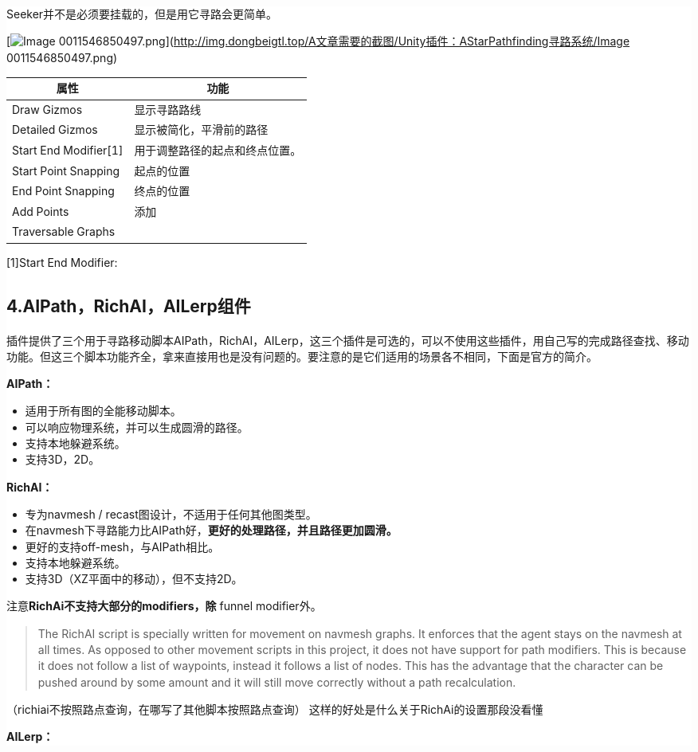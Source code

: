 Seeker并不是必须要挂载的，但是用它寻路会更简单。

[![Image 0011546850497.png](http://img.dongbeigtl.top/A%E6%96%87%E7%AB%A0%E9%9C%80%E8%A6%81%E7%9A%84%E6%88%AA%E5%9B%BE/Unity%E6%8F%92%E4%BB%B6%EF%BC%9AAStarPathfinding%E5%AF%BB%E8%B7%AF%E7%B3%BB%E7%BB%9F/Image%200011546850497.png)](http://img.dongbeigtl.top/A文章需要的截图/Unity插件：AStarPathfinding寻路系统/Image 0011546850497.png)

| 属性                  | 功能                           |
| --------------------- | ------------------------------ |
| Draw Gizmos           | 显示寻路路线                   |
| Detailed Gizmos       | 显示被简化，平滑前的路径       |
| Start End Modifier[1] | 用于调整路径的起点和终点位置。 |
| Start Point Snapping  | 起点的位置                     |
| End Point Snapping    | 终点的位置                     |
| Add Points            | 添加                           |
| Traversable Graphs    |                                |

[1]Start End Modifier:

## 4.AIPath，RichAI，AILerp组件

插件提供了三个用于寻路移动脚本AIPath，RichAI，AILerp，这三个插件是可选的，可以不使用这些插件，用自己写的完成路径查找、移动功能。但这三个脚本功能齐全，拿来直接用也是没有问题的。要注意的是它们适用的场景各不相同，下面是官方的简介。

**AIPath：**

- 适用于所有图的全能移动脚本。
- 可以响应物理系统，并可以生成圆滑的路径。
- 支持本地躲避系统。
- 支持3D，2D。

**RichAI：**

- 专为navmesh / recast图设计，不适用于任何其他图类型。
- 在navmesh下寻路能力比AIPath好，**更好的处理路径，并且路径更加圆滑。**
- 更好的支持off-mesh，与AIPath相比。
- 支持本地躲避系统。
- 支持3D（XZ平面中的移动），但不支持2D。

注意**RichAi不支持大部分的modifiers，除** funnel modifier外。

> The RichAI script is specially written for movement on navmesh graphs. It enforces that the agent stays on the navmesh at all times. As opposed to other movement scripts in this project, it does not have support for path modifiers. This is because it does not follow a list of waypoints, instead it follows a list of nodes. This has the advantage that the character can be pushed around by some amount and it will still move correctly without a path recalculation.

（richiai不按照路点查询，在哪写了其他脚本按照路点查询） 这样的好处是什么关于RichAi的设置那段没看懂

**AILerp：**
